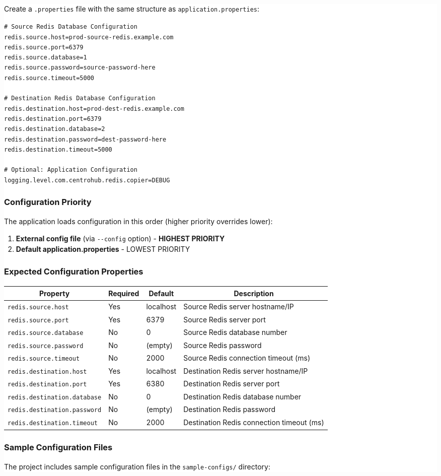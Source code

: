 Create a `.properties` file with the same structure as `application.properties`:

```properties
# Source Redis Database Configuration
redis.source.host=prod-source-redis.example.com
redis.source.port=6379
redis.source.database=1
redis.source.password=source-password-here
redis.source.timeout=5000

# Destination Redis Database Configuration
redis.destination.host=prod-dest-redis.example.com
redis.destination.port=6379
redis.destination.database=2
redis.destination.password=dest-password-here
redis.destination.timeout=5000

# Optional: Application Configuration
logging.level.com.centrohub.redis.copier=DEBUG
```

### Configuration Priority

The application loads configuration in this order (higher priority overrides lower):

1. **External config file** (via `--config` option) - **HIGHEST PRIORITY**
2. **Default application.properties** - LOWEST PRIORITY

### Expected Configuration Properties

| Property | Required | Default | Description |
|----------|----------|---------|-------------|
| `redis.source.host` | Yes | localhost | Source Redis server hostname/IP |
| `redis.source.port` | Yes | 6379 | Source Redis server port |
| `redis.source.database` | No | 0 | Source Redis database number |
| `redis.source.password` | No | (empty) | Source Redis password |
| `redis.source.timeout` | No | 2000 | Source Redis connection timeout (ms) |
| `redis.destination.host` | Yes | localhost | Destination Redis server hostname/IP |
| `redis.destination.port` | Yes | 6380 | Destination Redis server port |
| `redis.destination.database` | No | 0 | Destination Redis database number |
| `redis.destination.password` | No | (empty) | Destination Redis password |
| `redis.destination.timeout` | No | 2000 | Destination Redis connection timeout (ms) |

### Sample Configuration Files

The project includes sample configuration files in the `sample-configs/` directory:
